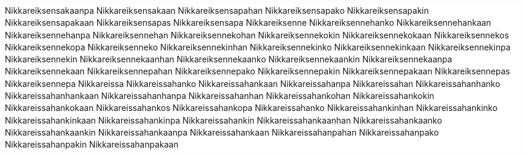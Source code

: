 Nikkareiksensakaanpa
Nikkareiksensakaan
Nikkareiksensapahan
Nikkareiksensapako
Nikkareiksensapakin
Nikkareiksensapakaan
Nikkareiksensapas
Nikkareiksensapa
Nikkareiksenne
Nikkareiksennehanko
Nikkareiksennehankaan
Nikkareiksennehanpa
Nikkareiksennehan
Nikkareiksennekohan
Nikkareiksennekokin
Nikkareiksennekokaan
Nikkareiksennekos
Nikkareiksennekopa
Nikkareiksenneko
Nikkareiksennekinhan
Nikkareiksennekinko
Nikkareiksennekinkaan
Nikkareiksennekinpa
Nikkareiksennekin
Nikkareiksennekaanhan
Nikkareiksennekaanko
Nikkareiksennekaankin
Nikkareiksennekaanpa
Nikkareiksennekaan
Nikkareiksennepahan
Nikkareiksennepako
Nikkareiksennepakin
Nikkareiksennepakaan
Nikkareiksennepas
Nikkareiksennepa
Nikkareissa
Nikkareissahanko
Nikkareissahankaan
Nikkareissahanpa
Nikkareissahan
Nikkareissahanhanko
Nikkareissahanhankaan
Nikkareissahanhanpa
Nikkareissahanhan
Nikkareissahankohan
Nikkareissahankokin
Nikkareissahankokaan
Nikkareissahankos
Nikkareissahankopa
Nikkareissahanko
Nikkareissahankinhan
Nikkareissahankinko
Nikkareissahankinkaan
Nikkareissahankinpa
Nikkareissahankin
Nikkareissahankaanhan
Nikkareissahankaanko
Nikkareissahankaankin
Nikkareissahankaanpa
Nikkareissahankaan
Nikkareissahanpahan
Nikkareissahanpako
Nikkareissahanpakin
Nikkareissahanpakaan